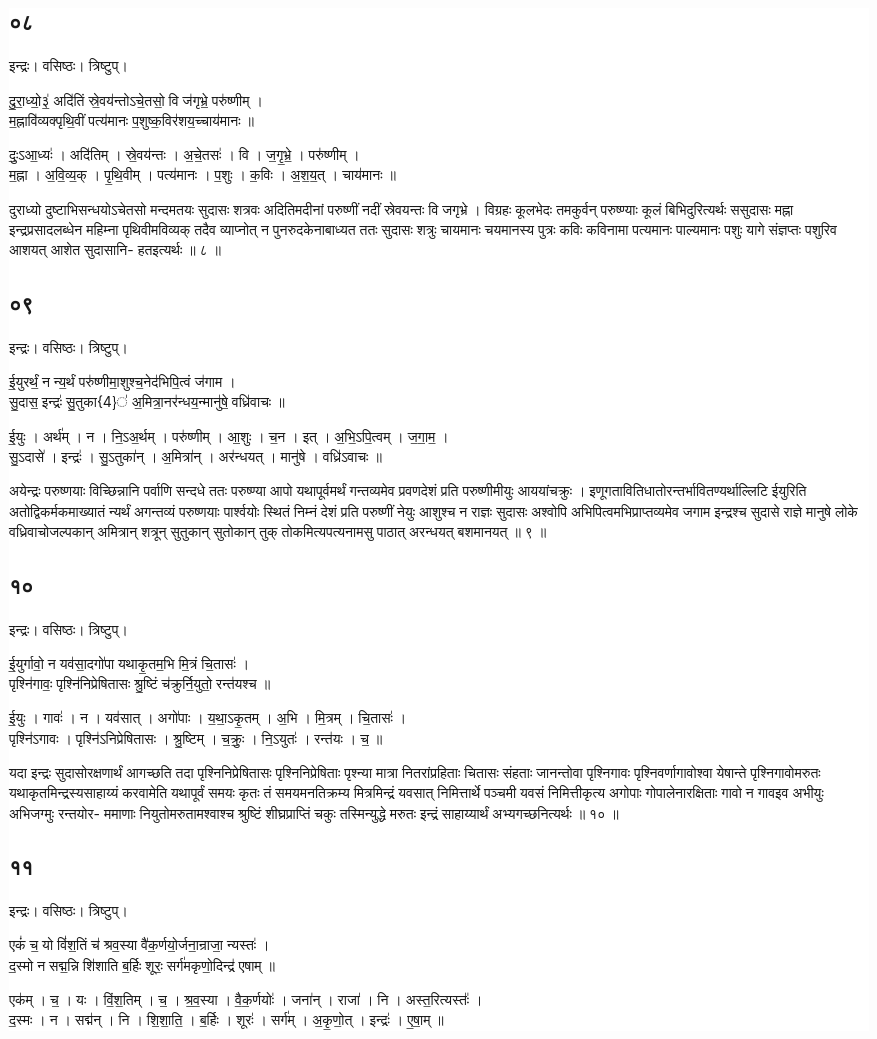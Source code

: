 ## ०८
इन्द्रः। वसिष्ठः। त्रिष्टुप्।

दु॒रा॒ध्यो॒३॒॑ अदि॑तिं स्रे॒वय॑न्तोऽचे॒तसो॒ वि ज॑गृभ्रे॒ परु॑ष्णीम् ।  
म॒ह्नावि॑व्यक्पृथि॒वीं पत्य॑मानः प॒शुष्क॒विर॑शय॒च्चाय॑मानः ॥

दुः॒ऽआ॒ध्यः॑ । अदि॑तिम् । स्रे॒वय॑न्तः । अ॒चे॒तसः॑ । वि । ज॒गृ॒भ्रे॒ । परु॑ष्णीम् ।  
म॒ह्ना । अ॒वि॒व्य॒क् । पृ॒थि॒वीम् । पत्य॑मानः । प॒शुः । क॒विः । अ॒श॒य॒त् । चाय॑मानः ॥

दुराध्यो दुष्टाभिसन्धयोऽचेतसो मन्दमतयः सुदासः शत्रवः अदितिमदीनां परुष्णीं नदीं स्रेवयन्तः वि जगृभ्रे । विग्रहः कूलभेदः तमकुर्वन् परुष्ण्याः कूलं बिभिदुरित्यर्थः ससुदासः मह्ना इन्द्रप्रसादलब्धेन महिम्ना पृथिवीमविव्यक् तदैव व्याप्नोत् न पुनरुदकेनाबाध्यत ततः सुदासः शत्रुः चायमानः चयमानस्य पुत्रः कविः कविनामा पत्यमानः पाल्यमानः पशुः यागे संज्ञप्तः पशुरिव आशयत् आशेत सुदासानि- हतइत्यर्थः ॥ ८ ॥

## ०९
इन्द्रः। वसिष्ठः। त्रिष्टुप्।

ई॒युरर्थं॒ न न्य॒र्थं परु॑ष्णीमा॒शुश्च॒नेद॑भिपि॒त्वं ज॑गाम ।  
सु॒दास॒ इन्द्रः॑ सु॒तुका{4}॑ अ॒मित्रा॒नर॑न्धय॒न्मानु॑षे॒ वध्रि॑वाचः ॥

ई॒युः । अर्थ॑म् । न । नि॒ऽअ॒र्थम् । परु॑ष्णीम् । आ॒शुः । च॒न । इत् । अ॒भि॒ऽपि॒त्वम् । ज॒गा॒म॒ ।  
सु॒ऽदासे॑ । इन्द्रः॑ । सु॒ऽतुका॑न् । अ॒मित्रा॑न् । अर॑न्धयत् । मानु॑षे । वध्रि॑ऽवाचः ॥

अयेन्द्रः परुष्णयाः विच्छिन्नानि पर्वाणि सन्दधे ततः परुष्ण्या आपो यथापूर्वमर्थं गन्तव्यमेव प्रवणदेशं प्रति परुष्णीमीयुः आययांचक्रुः । इणूगतावितिधातोरन्तर्भावितण्यर्थाल्लिटि ईयुरिति अतोद्विकर्मकमाख्यातं न्यर्थं अगन्तव्यं परुष्णयाः पार्श्वयोः स्थितं निम्नं देशं प्रति परुष्णीं नेयुः आशुश्च न राज्ञः सुदासः अश्वोपि अभिपित्वमभिप्राप्तव्यमेव जगाम इन्द्रश्च सुदासे राज्ञे मानुषे लोके वध्रिवाचोजल्पकान् अमित्रान् शत्रून् सुतुकान् सुतोकान् तुक् तोकमित्यपत्यनामसु पाठात् अरन्धयत् बशमानयत् ॥ ९ ॥

## १०
इन्द्रः। वसिष्ठः। त्रिष्टुप्।

ई॒युर्गावो॒ न यव॑सा॒दगो॑पा यथाकृ॒तम॒भि मि॒त्रं चि॒तासः॑ ।  
पृश्नि॑गावः॒ पृश्नि॑निप्रेषितासः श्रु॒ष्टिं च॑क्रुर्नि॒युतो॒ रन्त॑यश्च ॥

ई॒युः । गावः॑ । न । यव॑सात् । अगो॑पाः । य॒था॒ऽकृ॒तम् । अ॒भि । मि॒त्रम् । चि॒तासः॑ ।  
पृश्नि॑ऽगावः । पृश्नि॑ऽनिप्रेषितासः । श्रु॒ष्टिम् । च॒क्रुः॒ । नि॒ऽयुतः॑ । रन्त॑यः । च॒ ॥

यदा इन्द्रः सुदासोरक्षणार्थं आगच्छति तदा पृश्निनिप्रेषितासः पृश्निनिप्रेषिताः पृश्न्या मात्रा नितरांप्रहिताः चितासः संहताः जानन्तोवा पृश्निगावः पृश्निवर्णागावोश्वा येषान्ते पृश्निगावोमरुतः यथाकृतमिन्द्रस्यसाहाय्यं करवामेति यथापूर्वं समयः कृतः तं समयमनतिक्रम्य मित्रमिन्द्रं यवसात् निमित्तार्थे पञ्चमी यवसं निमित्तीकृत्य अगोपाः गोपालेनारक्षिताः गावो न गावइव अभीयुः अभिजग्मुः रन्तयोर- ममाणाः नियुतोमरुतामश्वाश्च श्रुष्टिं शीघ्रप्राप्तिं चकुः तस्मिन्युद्धे मरुतः इन्द्रं साहाय्यार्थं अभ्यगच्छनित्यर्थः ॥ १० ॥

## ११
इन्द्रः। वसिष्ठः। त्रिष्टुप्।

एकं॑ च॒ यो विं॑श॒तिं च॑ श्रव॒स्या वै॑क॒र्णयो॒र्जना॒न्राजा॒ न्यस्तः॑ ।  
द॒स्मो न सद्म॒न्नि शि॑शाति ब॒र्हिः शूरः॒ सर्ग॑मकृणो॒दिन्द्र॑ एषाम् ॥

एक॑म् । च॒ । यः । विं॒श॒तिम् । च॒ । श्र॒व॒स्या । वै॒क॒र्णयोः॑ । जना॑न् । राजा॑ । नि । अस्त॒रित्यस्तः॑॑ ।  
द॒स्मः । न । सद्म॑न् । नि । शि॒शा॒ति॒ । ब॒र्हिः । शूरः॑ । सर्ग॑म् । अ॒कृ॒णो॒त् । इन्द्रः॑ । ए॒षा॒म् ॥
